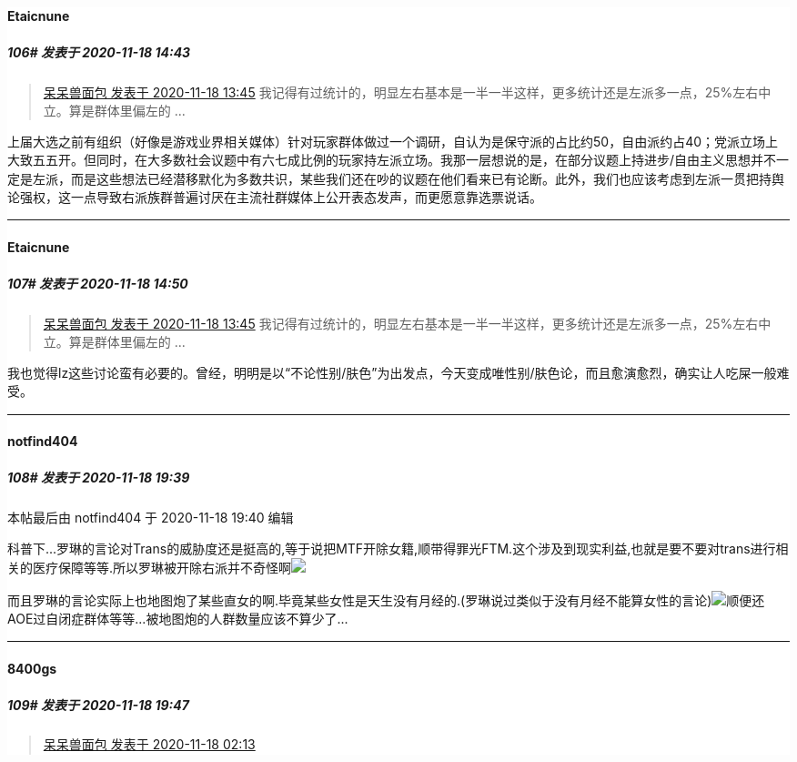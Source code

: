####  Etaicnune  
##### 106#       发表于 2020-11-18 14:43



<blockquote><a href="httphttps://bbs.saraba1st.com/2b/forum.php?mod=redirect&amp;goto=findpost&amp;pid=49434247&amp;ptid=1972857" target="_blank">呆呆兽面包 发表于 2020-11-18 13:45</a>
我记得有过统计的，明显左右基本是一半一半这样，更多统计还是左派多一点，25%左右中立。算是群体里偏左的 ...</blockquote>
上届大选之前有组织（好像是游戏业界相关媒体）针对玩家群体做过一个调研，自认为是保守派的占比约50，自由派约占40；党派立场上大致五五开。但同时，在大多数社会议题中有六七成比例的玩家持左派立场。我那一层想说的是，在部分议题上持进步/自由主义思想并不一定是左派，而是这些想法已经潜移默化为多数共识，某些我们还在吵的议题在他们看来已有论断。此外，我们也应该考虑到左派一贯把持舆论强权，这一点导致右派族群普遍讨厌在主流社群媒体上公开表态发声，而更愿意靠选票说话。







*****

####  Etaicnune  
##### 107#       发表于 2020-11-18 14:50



<blockquote><a href="httphttps://bbs.saraba1st.com/2b/forum.php?mod=redirect&amp;goto=findpost&amp;pid=49434247&amp;ptid=1972857" target="_blank">呆呆兽面包 发表于 2020-11-18 13:45</a>
我记得有过统计的，明显左右基本是一半一半这样，更多统计还是左派多一点，25%左右中立。算是群体里偏左的 ...</blockquote>
我也觉得lz这些讨论蛮有必要的。曾经，明明是以“不论性别/肤色”为出发点，今天变成唯性别/肤色论，而且愈演愈烈，确实让人吃屎一般难受。







*****

####  notfind404  
##### 108#       发表于 2020-11-18 19:39



 本帖最后由 notfind404 于 2020-11-18 19:40 编辑 

科普下...罗琳的言论对Trans的威胁度还是挺高的,等于说把MTF开除女籍,顺带得罪光FTM.这个涉及到现实利益,也就是要不要对trans进行相关的医疗保障等等.所以罗琳被开除右派并不奇怪啊<img src="https://static.saraba1st.com/image/smiley/face2017/066.png" referrerpolicy="no-referrer">

而且罗琳的言论实际上也地图炮了某些直女的啊.毕竟某些女性是天生没有月经的.(罗琳说过类似于没有月经不能算女性的言论)<img src="https://static.saraba1st.com/image/smiley/face2017/067.png" referrerpolicy="no-referrer">顺便还AOE过自闭症群体等等...被地图炮的人群数量应该不算少了...







*****

####  8400gs  
##### 109#       发表于 2020-11-18 19:47



<blockquote><a href="httphttps://bbs.saraba1st.com/2b/forum.php?mod=redirect&amp;goto=findpost&amp;pid=49430140&amp;ptid=1972857" target="_blank">呆呆兽面包 发表于 2020-11-18 02:13</a>
